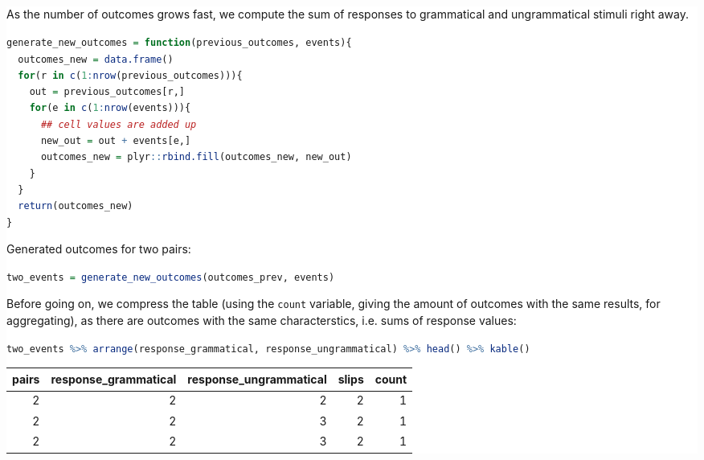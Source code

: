 As the number of outcomes grows fast, we compute the sum of responses to grammatical and ungrammatical stimuli right away.


```r
generate_new_outcomes = function(previous_outcomes, events){
  outcomes_new = data.frame()
  for(r in c(1:nrow(previous_outcomes))){
    out = previous_outcomes[r,]
    for(e in c(1:nrow(events))){
      ## cell values are added up
      new_out = out + events[e,]
      outcomes_new = plyr::rbind.fill(outcomes_new, new_out)
    }
  }
  return(outcomes_new)
}
```

Generated outcomes for two pairs: 

```r
two_events = generate_new_outcomes(outcomes_prev, events) 
```

Before going on, we compress the table (using the `count` variable, giving the amount of outcomes with the same results, for aggregating), as there are outcomes with the same characterstics, i.e. sums of response values: 


```r
two_events %>% arrange(response_grammatical, response_ungrammatical) %>% head() %>% kable()
```

<table class="table table-striped" style="width: auto !important; margin-left: auto; margin-right: auto;">
 <thead>
  <tr>
   <th style="text-align:right;"> pairs </th>
   <th style="text-align:right;"> response_grammatical </th>
   <th style="text-align:right;"> response_ungrammatical </th>
   <th style="text-align:right;"> slips </th>
   <th style="text-align:right;"> count </th>
  </tr>
 </thead>
<tbody>
  <tr>
   <td style="text-align:right;"> 2 </td>
   <td style="text-align:right;"> 2 </td>
   <td style="text-align:right;"> 2 </td>
   <td style="text-align:right;"> 2 </td>
   <td style="text-align:right;"> 1 </td>
  </tr>
  <tr>
   <td style="text-align:right;"> 2 </td>
   <td style="text-align:right;"> 2 </td>
   <td style="text-align:right;"> 3 </td>
   <td style="text-align:right;"> 2 </td>
   <td style="text-align:right;"> 1 </td>
  </tr>
  <tr>
   <td style="text-align:right;"> 2 </td>
   <td style="text-align:right;"> 2 </td>
   <td style="text-align:right;"> 3 </td>
   <td style="text-align:right;"> 2 </td>
   <td style="text-align:right;"> 1 </td>
  </tr>
  <tr>

[^1]: They further do not tolerate participants with an average rating $> 2$ for ungrammatical and $< 4$ for grammatical control items.